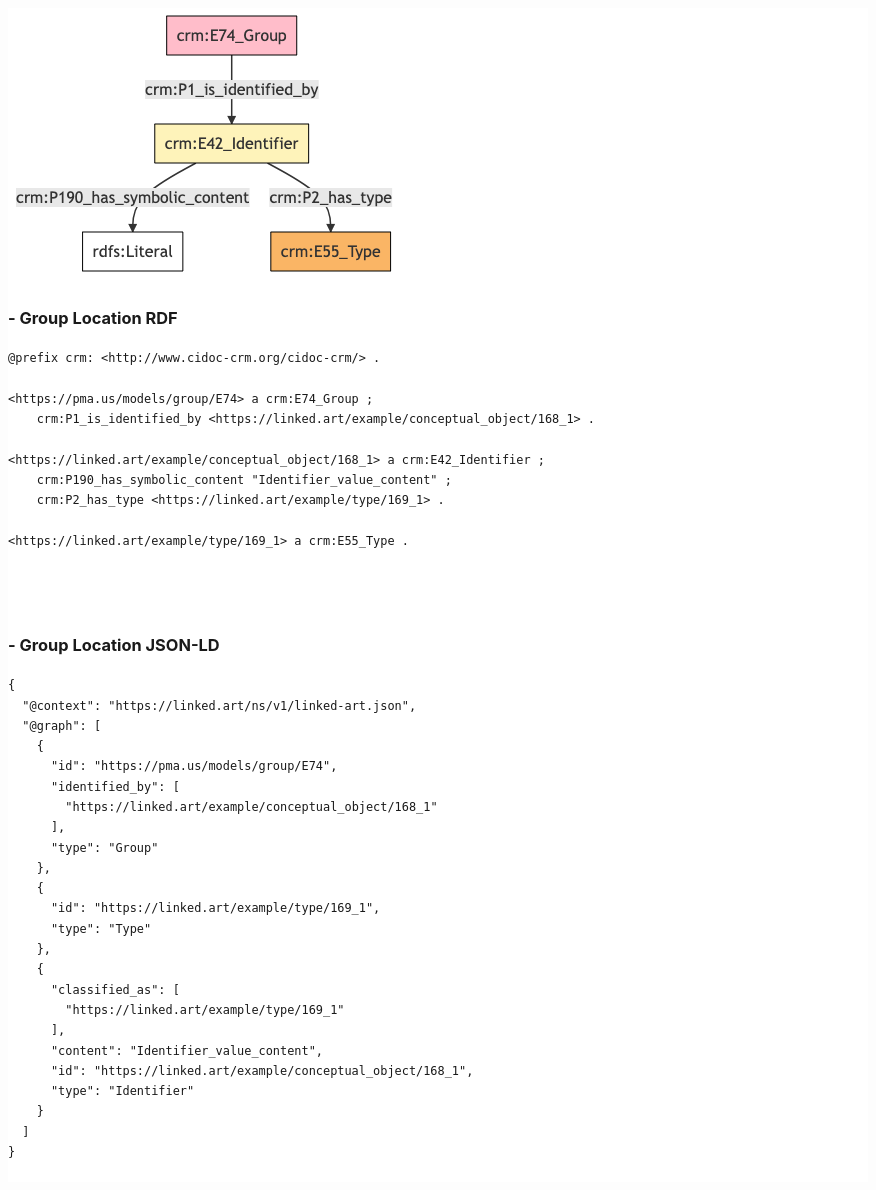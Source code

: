 ![Screenshot](img/loc_group.png)

### - Group Location **RDF**

```
@prefix crm: <http://www.cidoc-crm.org/cidoc-crm/> .

<https://pma.us/models/group/E74> a crm:E74_Group ;
    crm:P1_is_identified_by <https://linked.art/example/conceptual_object/168_1> .

<https://linked.art/example/conceptual_object/168_1> a crm:E42_Identifier ;
    crm:P190_has_symbolic_content "Identifier_value_content" ;
    crm:P2_has_type <https://linked.art/example/type/169_1> .

<https://linked.art/example/type/169_1> a crm:E55_Type .


                
```

### - Group Location **JSON-LD**

```
{
  "@context": "https://linked.art/ns/v1/linked-art.json",
  "@graph": [
    {
      "id": "https://pma.us/models/group/E74",
      "identified_by": [
        "https://linked.art/example/conceptual_object/168_1"
      ],
      "type": "Group"
    },
    {
      "id": "https://linked.art/example/type/169_1",
      "type": "Type"
    },
    {
      "classified_as": [
        "https://linked.art/example/type/169_1"
      ],
      "content": "Identifier_value_content",
      "id": "https://linked.art/example/conceptual_object/168_1",
      "type": "Identifier"
    }
  ]
}
                
```
